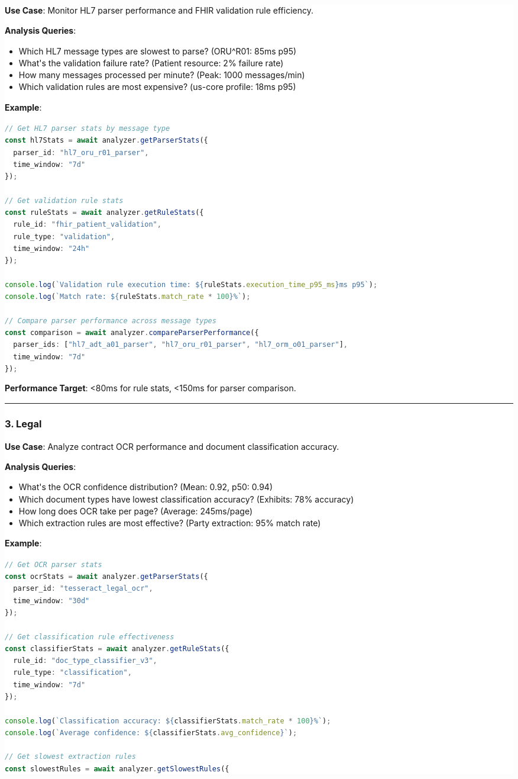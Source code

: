 **Use Case**: Monitor HL7 parser performance and FHIR validation rule efficiency.

**Analysis Queries**:
- Which HL7 message types are slowest to parse? (ORU^R01: 85ms p95)
- What's the validation failure rate? (Patient resource: 2% failure rate)
- How many messages processed per minute? (Peak: 1000 messages/min)
- Which validation rules are most expensive? (us-core profile: 18ms p95)

**Example**:
```typescript
// Get HL7 parser stats by message type
const hl7Stats = await analyzer.getParserStats({
  parser_id: "hl7_oru_r01_parser",
  time_window: "7d"
});

// Get validation rule stats
const ruleStats = await analyzer.getRuleStats({
  rule_id: "fhir_patient_validation",
  rule_type: "validation",
  time_window: "24h"
});

console.log(`Validation rule execution time: ${ruleStats.execution_time_p95_ms}ms p95`);
console.log(`Match rate: ${ruleStats.match_rate * 100}%`);

// Compare parser performance across message types
const comparison = await analyzer.compareParserPerformance({
  parser_ids: ["hl7_adt_a01_parser", "hl7_oru_r01_parser", "hl7_orm_o01_parser"],
  time_window: "7d"
});
```

**Performance Target**: <80ms for rule stats, <150ms for parser comparison.

---

### 3. Legal

**Use Case**: Analyze contract OCR performance and document classification accuracy.

**Analysis Queries**:
- What's the OCR confidence distribution? (Mean: 0.92, p50: 0.94)
- Which document types have lowest classification accuracy? (Exhibits: 78% accuracy)
- How long does OCR take per page? (Average: 245ms/page)
- Which extraction rules are most effective? (Party extraction: 95% match rate)

**Example**:
```typescript
// Get OCR parser stats
const ocrStats = await analyzer.getParserStats({
  parser_id: "tesseract_legal_ocr",
  time_window: "30d"
});

// Get classification rule effectiveness
const classifierStats = await analyzer.getRuleStats({
  rule_id: "doc_type_classifier_v3",
  rule_type: "classification",
  time_window: "7d"
});

console.log(`Classification accuracy: ${classifierStats.match_rate * 100}%`);
console.log(`Average confidence: ${classifierStats.avg_confidence}`);

// Get slowest extraction rules
const slowestRules = await analyzer.getSlowestRules({
```